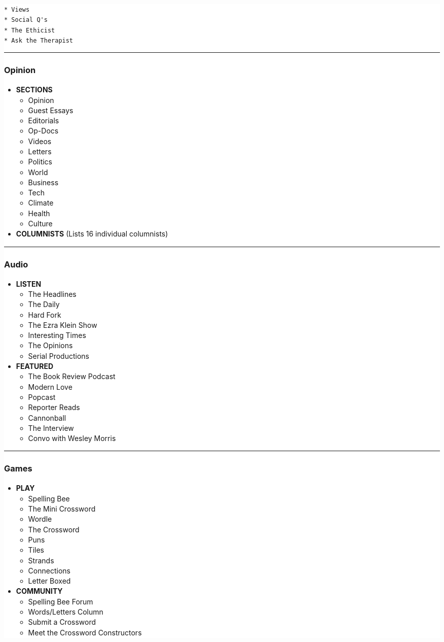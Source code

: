     * Views
    * Social Q's
    * The Ethicist
    * Ask the Therapist

***

### Opinion

* **SECTIONS**
    * Opinion
    * Guest Essays
    * Editorials
    * Op-Docs
    * Videos
    * Letters
    * Politics
    * World
    * Business
    * Tech
    * Climate
    * Health
    * Culture
* **COLUMNISTS** (Lists 16 individual columnists)

***

### Audio

* **LISTEN**
    * The Headlines
    * The Daily
    * Hard Fork
    * The Ezra Klein Show
    * Interesting Times
    * The Opinions
    * Serial Productions
* **FEATURED**
    * The Book Review Podcast
    * Modern Love
    * Popcast
    * Reporter Reads
    * Cannonball
    * The Interview
    * Convo with Wesley Morris

***

### Games

* **PLAY**
    * Spelling Bee
    * The Mini Crossword
    * Wordle
    * The Crossword
    * Puns
    * Tiles
    * Strands
    * Connections
    * Letter Boxed
* **COMMUNITY**
    * Spelling Bee Forum
    * Words/Letters Column
    * Submit a Crossword
    * Meet the Crossword Constructors